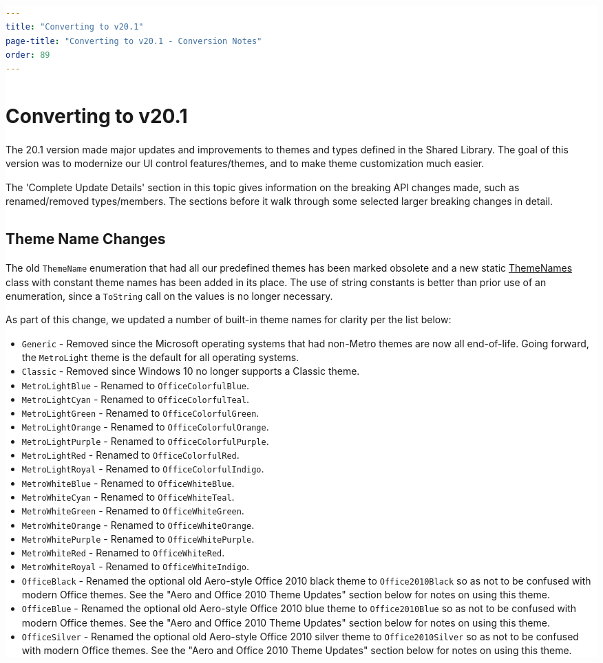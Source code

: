 ```yaml
---
title: "Converting to v20.1"
page-title: "Converting to v20.1 - Conversion Notes"
order: 89
---
```

# Converting to v20.1

The 20.1 version made major updates and improvements to themes and types defined in the Shared Library.  The goal of this version was to modernize our UI control features/themes, and to make theme customization much easier.

The 'Complete Update Details' section in this topic gives information on the breaking API changes made, such as renamed/removed types/members. The sections before it walk through some selected larger breaking changes in detail.

## Theme Name Changes

The old `ThemeName` enumeration that had all our predefined themes has been marked obsolete and a new static [ThemeNames](xref:ActiproSoftware.Windows.Themes.ThemeNames) class with constant theme names has been added in its place.  The use of string constants is better than prior use of an enumeration, since a `ToString` call on the values is no longer necessary.

As part of this change, we updated a number of built-in theme names for clarity per the list below:

- `Generic` - Removed since the Microsoft operating systems that had non-Metro themes are now all end-of-life.  Going forward, the `MetroLight` theme is the default for all operating systems.
- `Classic` - Removed since Windows 10 no longer supports a Classic theme.
- `MetroLightBlue` - Renamed to `OfficeColorfulBlue`.
- `MetroLightCyan` - Renamed to `OfficeColorfulTeal`.
- `MetroLightGreen` - Renamed to `OfficeColorfulGreen`.
- `MetroLightOrange` - Renamed to `OfficeColorfulOrange`.
- `MetroLightPurple` - Renamed to `OfficeColorfulPurple`.
- `MetroLightRed` - Renamed to `OfficeColorfulRed`.
- `MetroLightRoyal` - Renamed to `OfficeColorfulIndigo`.
- `MetroWhiteBlue` - Renamed to `OfficeWhiteBlue`.
- `MetroWhiteCyan` - Renamed to `OfficeWhiteTeal`.
- `MetroWhiteGreen` - Renamed to `OfficeWhiteGreen`.
- `MetroWhiteOrange` - Renamed to `OfficeWhiteOrange`.
- `MetroWhitePurple` - Renamed to `OfficeWhitePurple`.
- `MetroWhiteRed` - Renamed to `OfficeWhiteRed`.
- `MetroWhiteRoyal` - Renamed to `OfficeWhiteIndigo`.
- `OfficeBlack` - Renamed the optional old Aero-style Office 2010 black theme to `Office2010Black` so as not to be confused with modern Office themes.  See the "Aero and Office 2010 Theme Updates" section below for notes on using this theme.
- `OfficeBlue` - Renamed the optional old Aero-style Office 2010 blue theme to `Office2010Blue` so as not to be confused with modern Office themes.  See the "Aero and Office 2010 Theme Updates" section below for notes on using this theme.
- `OfficeSilver` - Renamed the optional old Aero-style Office 2010 silver theme to `Office2010Silver` so as not to be confused with modern Office themes.  See the "Aero and Office 2010 Theme Updates" section below for notes on using this theme.
